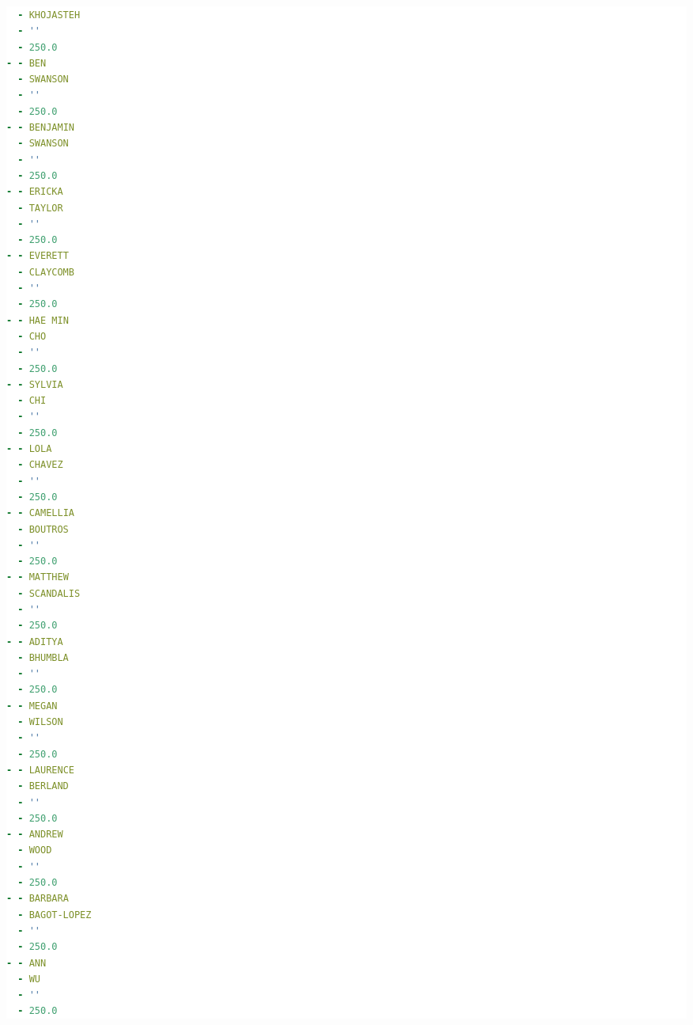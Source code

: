 ```yaml
  - KHOJASTEH
  - ''
  - 250.0
- - BEN
  - SWANSON
  - ''
  - 250.0
- - BENJAMIN
  - SWANSON
  - ''
  - 250.0
- - ERICKA
  - TAYLOR
  - ''
  - 250.0
- - EVERETT
  - CLAYCOMB
  - ''
  - 250.0
- - HAE MIN
  - CHO
  - ''
  - 250.0
- - SYLVIA
  - CHI
  - ''
  - 250.0
- - LOLA
  - CHAVEZ
  - ''
  - 250.0
- - CAMELLIA
  - BOUTROS
  - ''
  - 250.0
- - MATTHEW
  - SCANDALIS
  - ''
  - 250.0
- - ADITYA
  - BHUMBLA
  - ''
  - 250.0
- - MEGAN
  - WILSON
  - ''
  - 250.0
- - LAURENCE
  - BERLAND
  - ''
  - 250.0
- - ANDREW
  - WOOD
  - ''
  - 250.0
- - BARBARA
  - BAGOT-LOPEZ
  - ''
  - 250.0
- - ANN
  - WU
  - ''
  - 250.0
```